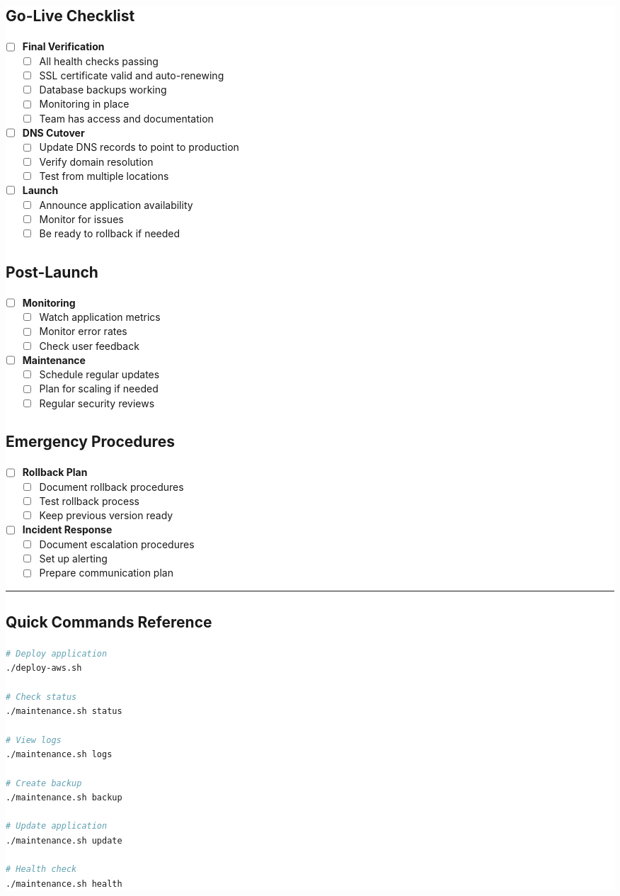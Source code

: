 ## Go-Live Checklist

- [ ] **Final Verification**
  - [ ] All health checks passing
  - [ ] SSL certificate valid and auto-renewing
  - [ ] Database backups working
  - [ ] Monitoring in place
  - [ ] Team has access and documentation

- [ ] **DNS Cutover**
  - [ ] Update DNS records to point to production
  - [ ] Verify domain resolution
  - [ ] Test from multiple locations

- [ ] **Launch**
  - [ ] Announce application availability
  - [ ] Monitor for issues
  - [ ] Be ready to rollback if needed

## Post-Launch

- [ ] **Monitoring**
  - [ ] Watch application metrics
  - [ ] Monitor error rates
  - [ ] Check user feedback

- [ ] **Maintenance**
  - [ ] Schedule regular updates
  - [ ] Plan for scaling if needed
  - [ ] Regular security reviews

## Emergency Procedures

- [ ] **Rollback Plan**
  - [ ] Document rollback procedures
  - [ ] Test rollback process
  - [ ] Keep previous version ready

- [ ] **Incident Response**
  - [ ] Document escalation procedures
  - [ ] Set up alerting
  - [ ] Prepare communication plan

---

## Quick Commands Reference

```bash
# Deploy application
./deploy-aws.sh

# Check status
./maintenance.sh status

# View logs
./maintenance.sh logs

# Create backup
./maintenance.sh backup

# Update application
./maintenance.sh update

# Health check
./maintenance.sh health
```